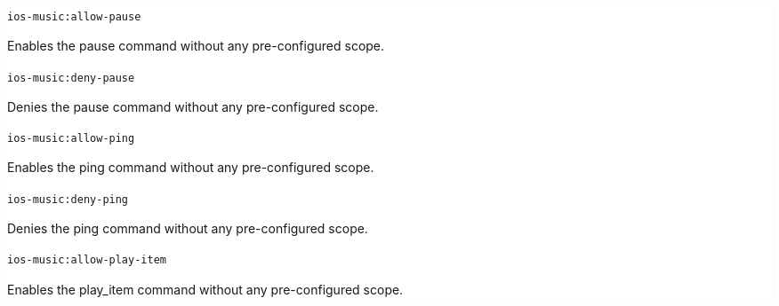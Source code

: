 <tr>
<td>

`ios-music:allow-pause`

</td>
<td>

Enables the pause command without any pre-configured scope.

</td>
</tr>

<tr>
<td>

`ios-music:deny-pause`

</td>
<td>

Denies the pause command without any pre-configured scope.

</td>
</tr>

<tr>
<td>

`ios-music:allow-ping`

</td>
<td>

Enables the ping command without any pre-configured scope.

</td>
</tr>

<tr>
<td>

`ios-music:deny-ping`

</td>
<td>

Denies the ping command without any pre-configured scope.

</td>
</tr>

<tr>
<td>

`ios-music:allow-play-item`

</td>
<td>

Enables the play_item command without any pre-configured scope.
